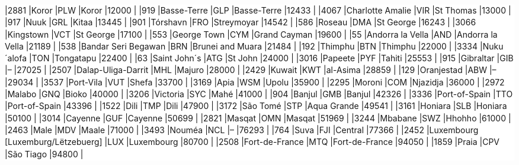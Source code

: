 |2881 |Koror |PLW |Koror |12000 |
|919 |Basse-Terre |GLP |Basse-Terre |12433 |
|4067 |Charlotte Amalie |VIR |St Thomas |13000 |
|917 |Nuuk |GRL |Kitaa |13445 |
|901 |Tórshavn |FRO |Streymoyar |14542 |
|586 |Roseau |DMA |St George |16243 |
|3066 |Kingstown |VCT |St George |17100 |
|553 |George Town |CYM |Grand Cayman |19600 |
|55 |Andorra la Vella |AND |Andorra la Vella |21189 |
|538 |Bandar Seri Begawan |BRN |Brunei and Muara |21484 |
|192 |Thimphu |BTN |Thimphu |22000 |
|3334 |Nuku´alofa |TON |Tongatapu |22400 |
|63 |Saint John´s |ATG |St John |24000 |
|3016 |Papeete |PYF |Tahiti |25553 |
|915 |Gibraltar |GIB |– |27025 |
|2507 |Dalap-Uliga-Darrit |MHL |Majuro |28000 |
|2429 |Kuwait |KWT |al-Asima |28859 |
|129 |Oranjestad |ABW |– |29034 |
|3537 |Port-Vila |VUT |Shefa |33700 |
|3169 |Apia |WSM |Upolu |35900 |
|2295 |Moroni |COM |Njazidja |36000 |
|2972 |Malabo |GNQ |Bioko |40000 |
|3206 |Victoria |SYC |Mahé |41000 |
|904 |Banjul |GMB |Banjul |42326 |
|3336 |Port-of-Spain |TTO |Port-of-Spain |43396 |
|1522 |Dili |TMP |Dili |47900 |
|3172 |São Tomé |STP |Aqua Grande |49541 |
|3161 |Honiara |SLB |Honiara |50100 |
|3014 |Cayenne |GUF |Cayenne |50699 |
|2821 |Masqat |OMN |Masqat |51969 |
|3244 |Mbabane |SWZ |Hhohho |61000 |
|2463 |Male |MDV |Maale |71000 |
|3493 |Nouméa |NCL |– |76293 |
|764 |Suva |FJI |Central |77366 |
|2452 |Luxembourg [Luxemburg/Lëtzebuerg] |LUX |Luxembourg |80700 |
|2508 |Fort-de-France |MTQ |Fort-de-France |94050 |
|1859 |Praia |CPV |São Tiago |94800 |
